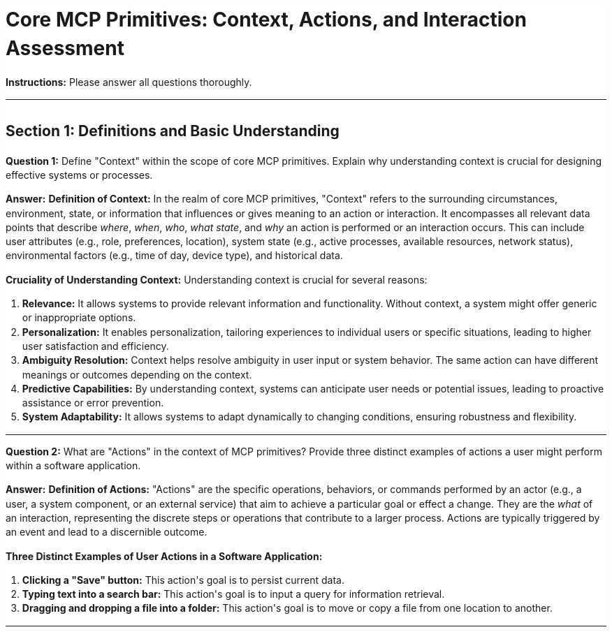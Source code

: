 # Core MCP Primitives: Context, Actions, and Interaction Assessment

**Instructions:** Please answer all questions thoroughly.

---

## Section 1: Definitions and Basic Understanding

**Question 1:** Define "Context" within the scope of core MCP primitives. Explain why understanding context is crucial for designing effective systems or processes.

**Answer:**
**Definition of Context:** In the realm of core MCP primitives, "Context" refers to the surrounding circumstances, environment, state, or information that influences or gives meaning to an action or interaction. It encompasses all relevant data points that describe *where*, *when*, *who*, *what state*, and *why* an action is performed or an interaction occurs. This can include user attributes (e.g., role, preferences, location), system state (e.g., active processes, available resources, network status), environmental factors (e.g., time of day, device type), and historical data.

**Cruciality of Understanding Context:** Understanding context is crucial for several reasons:
1.  **Relevance:** It allows systems to provide relevant information and functionality. Without context, a system might offer generic or inappropriate options.
2.  **Personalization:** It enables personalization, tailoring experiences to individual users or specific situations, leading to higher user satisfaction and efficiency.
3.  **Ambiguity Resolution:** Context helps resolve ambiguity in user input or system behavior. The same action can have different meanings or outcomes depending on the context.
4.  **Predictive Capabilities:** By understanding context, systems can anticipate user needs or potential issues, leading to proactive assistance or error prevention.
5.  **System Adaptability:** It allows systems to adapt dynamically to changing conditions, ensuring robustness and flexibility.

---

**Question 2:** What are "Actions" in the context of MCP primitives? Provide three distinct examples of actions a user might perform within a software application.

**Answer:**
**Definition of Actions:** "Actions" are the specific operations, behaviors, or commands performed by an actor (e.g., a user, a system component, or an external service) that aim to achieve a particular goal or effect a change. They are the *what* of an interaction, representing the discrete steps or operations that contribute to a larger process. Actions are typically triggered by an event and lead to a discernible outcome.

**Three Distinct Examples of User Actions in a Software Application:**
1.  **Clicking a "Save" button:** This action's goal is to persist current data.
2.  **Typing text into a search bar:** This action's goal is to input a query for information retrieval.
3.  **Dragging and dropping a file into a folder:** This action's goal is to move or copy a file from one location to another.

---
